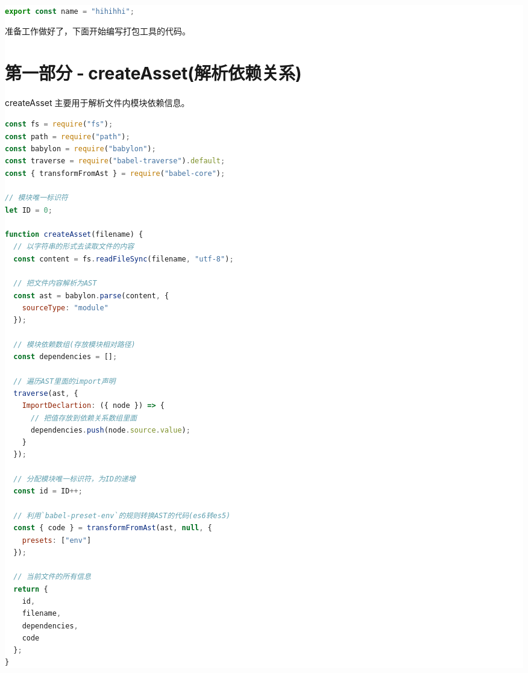 ```js
export const name = "hihihhi";
```

准备工作做好了，下面开始编写打包工具的代码。

# 第一部分 - createAsset(解析依赖关系)

createAsset 主要用于解析文件内模块依赖信息。

```js
const fs = require("fs");
const path = require("path");
const babylon = require("babylon");
const traverse = require("babel-traverse").default;
const { transformFromAst } = require("babel-core");

// 模块唯一标识符
let ID = 0;

function createAsset(filename) {
  // 以字符串的形式去读取文件的内容
  const content = fs.readFileSync(filename, "utf-8");

  // 把文件内容解析为AST
  const ast = babylon.parse(content, {
    sourceType: "module"
  });

  // 模块依赖数组(存放模块相对路径)
  const dependencies = [];

  // 遍历AST里面的import声明
  traverse(ast, {
    ImportDeclartion: ({ node }) => {
      // 把值存放到依赖关系数组里面
      dependencies.push(node.source.value);
    }
  });

  // 分配模块唯一标识符，为ID的递增
  const id = ID++;

  // 利用`babel-preset-env`的规则转换AST的代码(es6转es5)
  const { code } = transformFromAst(ast, null, {
    presets: ["env"]
  });

  // 当前文件的所有信息
  return {
    id,
    filename,
    dependencies,
    code
  };
}
```

